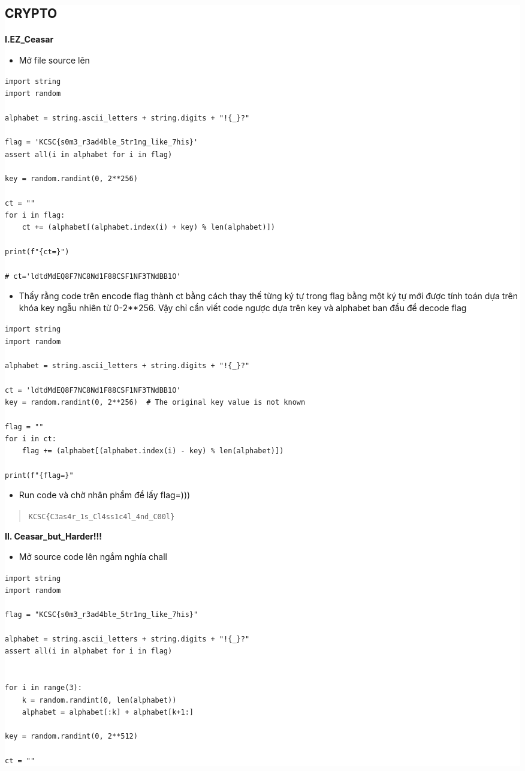 ## CRYPTO

**I.EZ_Ceasar**

* Mở file source lên 
```
import string
import random

alphabet = string.ascii_letters + string.digits + "!{_}?"

flag = 'KCSC{s0m3_r3ad4ble_5tr1ng_like_7his}'
assert all(i in alphabet for i in flag)

key = random.randint(0, 2**256)

ct = ""
for i in flag:
    ct += (alphabet[(alphabet.index(i) + key) % len(alphabet)])

print(f"{ct=}")

# ct='ldtdMdEQ8F7NC8Nd1F88CSF1NF3TNdBB1O'
```

* Thấy rằng code trên encode flag thành ct bằng cách thay thế từng ký tự trong flag bằng một ký tự mới được tính toán dựa trên khóa key ngẫu nhiên từ 0-2**256. Vậy chỉ cần viết code ngược dựa trên key và alphabet ban đầu để decode flag 
```
import string 
import random

alphabet = string.ascii_letters + string.digits + "!{_}?"

ct = 'ldtdMdEQ8F7NC8Nd1F88CSF1NF3TNdBB1O'
key = random.randint(0, 2**256)  # The original key value is not known

flag = ""
for i in ct:
    flag += (alphabet[(alphabet.index(i) - key) % len(alphabet)])

print(f"{flag=}"
```
* Run code và chờ nhân phẩm để lấy flag=)))
> `KCSC{C3as4r_1s_Cl4ss1c4l_4nd_C00l}`

**II. Ceasar_but_Harder!!!**

* Mở source code lên ngắm nghía chall
```
import string
import random

flag = "KCSC{s0m3_r3ad4ble_5tr1ng_like_7his}" 

alphabet = string.ascii_letters + string.digits + "!{_}?"
assert all(i in alphabet for i in flag)


for i in range(3):
    k = random.randint(0, len(alphabet))
    alphabet = alphabet[:k] + alphabet[k+1:]

key = random.randint(0, 2**512)

ct = ""
```